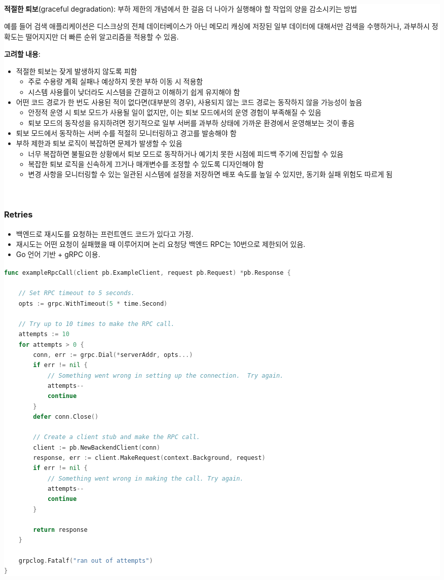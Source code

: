 **적절한 퇴보**(graceful degradation): 부하 제한의 개념에서 한 걸음 더 나아가 실행해야 할 작업의 양을 감소시키는 방법

예를 들어 검색 애플리케이션은 디스크상의 전체 데이터베이스가 아닌 메모리 캐싱에 저장된 일부 데이터에 대해서만 검색을 수행하거나, 과부하시 정확도는 떨어지지만 더 빠른 순위 알고리즘을 적용할 수 있음.

**고려할 내용**:

- 적절한 퇴보는 잦게 발생하지 않도록 피함
  - 주로 수용량 계획 실패나 예상하지 못한 부하 이동 시 적용함
  - 시스템 사용률이 낮더라도 시스템을 간결하고 이해하기 쉽게 유지해야 함
- 어떤 코드 경로가 한 번도 사용된 적이 없다면(대부분의 경우), 사용되지 않는 코드 경로는 동작하지 않을 가능성이 높음
  - 안정적 운영 시 퇴보 모드가 사용될 일이 없지만, 이는 퇴보 모드에서의 운영 경험이 부족해질 수 있음
  - 퇴보 모드의 동작성을 유지하려면 정기적으로 일부 서버를 과부하 상태에 가까운 환경에서 운영해보는 것이 좋음
- 퇴보 모드에서 동작하는 서버 수를 적절히 모니터링하고 경고를 발송해야 함
- 부하 제한과 퇴보 로직이 복잡하면 문제가 발생할 수 있음
  - 너무 복잡하면 불필요한 상황에서 퇴보 모드로 동작하거나 예기치 못한 시점에 피드백 주기에 진입할 수 있음
  - 복잡한 퇴보 로직을 신속하게 끄거나 매개변수를 조정할 수 있도록 디자인해야 함
  - 변경 사항을 모니터링할 수 있는 일관된 시스템에 설정을 저장하면 배포 속도를 높일 수 있지만, 동기화 실패 위험도 따르게 됨

<br />

### Retries

- 백엔드로 재시도를 요청하는 프런트엔드 코드가 있다고 가정.
- 재시도는 어떤 요청이 실패했을 때 이루어지며 논리 요청당 백엔드 RPC는 10번으로 제한되어 있음. 
- Go 언어 기반 + gRPC 이용.


```Go
func exampleRpcCall(client pb.ExampleClient, request pb.Request) *pb.Response {

    // Set RPC timeout to 5 seconds.
    opts := grpc.WithTimeout(5 * time.Second)

    // Try up to 10 times to make the RPC call.
    attempts := 10
    for attempts > 0 {
        conn, err := grpc.Dial(*serverAddr, opts...)
        if err != nil {
            // Something went wrong in setting up the connection.  Try again.
            attempts--
            continue
        }
        defer conn.Close()

        // Create a client stub and make the RPC call.
        client := pb.NewBackendClient(conn)
        response, err := client.MakeRequest(context.Background, request)
        if err != nil {
            // Something went wrong in making the call. Try again.
            attempts--
            continue
        }

        return response
    }

    grpclog.Fatalf("ran out of attempts")
}
```
